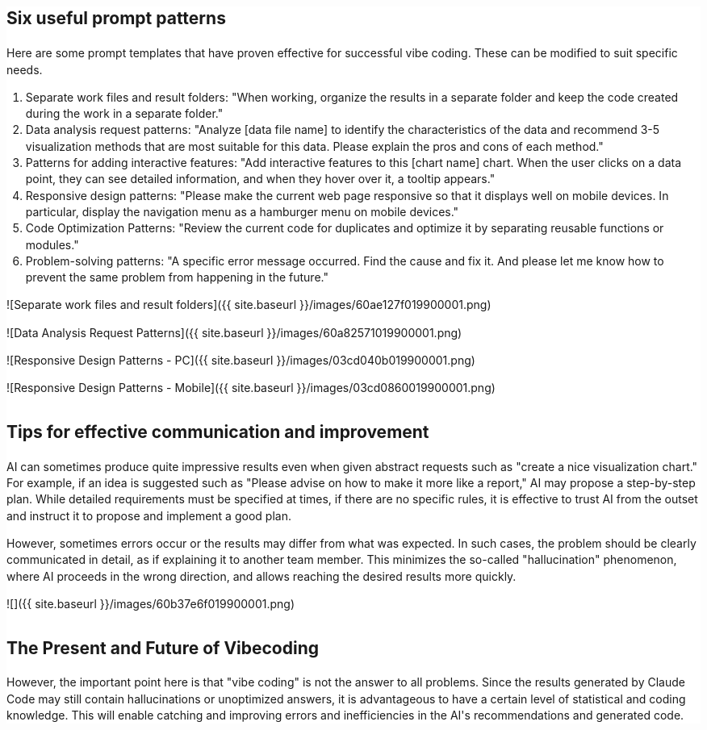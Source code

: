 ## Six useful prompt patterns

Here are some prompt templates that have proven effective for successful vibe coding. These can be modified to suit specific needs.

1. Separate work files and result folders: "When working, organize the results in a separate folder and keep the code created during the work in a separate folder."
2. Data analysis request patterns: "Analyze [data file name] to identify the characteristics of the data and recommend 3-5 visualization methods that are most suitable for this data. Please explain the pros and cons of each method."
3. Patterns for adding interactive features: "Add interactive features to this [chart name] chart. When the user clicks on a data point, they can see detailed information, and when they hover over it, a tooltip appears."
4. Responsive design patterns: "Please make the current web page responsive so that it displays well on mobile devices. In particular, display the navigation menu as a hamburger menu on mobile devices."
5. Code Optimization Patterns: "Review the current code for duplicates and optimize it by separating reusable functions or modules."
6. Problem-solving patterns: "A specific error message occurred. Find the cause and fix it. And please let me know how to prevent the same problem from happening in the future."

![Separate work files and result folders]({{ site.baseurl }}/images/60ae127f019900001.png)

![Data Analysis Request Patterns]({{ site.baseurl }}/images/60a82571019900001.png)

![Responsive Design Patterns - PC]({{ site.baseurl }}/images/03cd040b019900001.png)

![Responsive Design Patterns - Mobile]({{ site.baseurl }}/images/03cd0860019900001.png)

## Tips for effective communication and improvement

AI can sometimes produce quite impressive results even when given abstract requests such as "create a nice visualization chart." For example, if an idea is suggested such as "Please advise on how to make it more like a report," AI may propose a step-by-step plan. While detailed requirements must be specified at times, if there are no specific rules, it is effective to trust AI from the outset and instruct it to propose and implement a good plan. 

However, sometimes errors occur or the results may differ from what was expected. In such cases, the problem should be clearly communicated in detail, as if explaining it to another team member. This minimizes the so-called "hallucination" phenomenon, where AI proceeds in the wrong direction, and allows reaching the desired results more quickly.

![]({{ site.baseurl }}/images/60b37e6f019900001.png)

## The Present and Future of Vibecoding

However, the important point here is that "vibe coding" is not the answer to all problems. Since the results generated by Claude Code may still contain hallucinations or unoptimized answers, it is advantageous to have a certain level of statistical and coding knowledge. This will enable catching and improving errors and inefficiencies in the AI's recommendations and generated code. 
